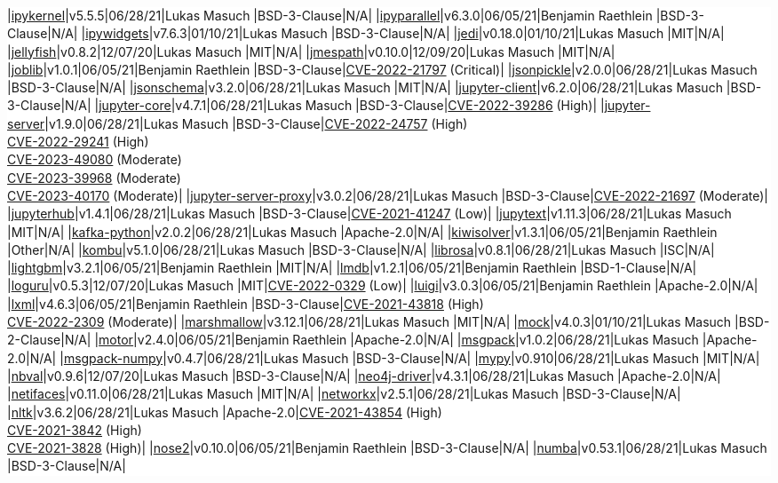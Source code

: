 |[ipykernel](https://pypi.org/project/ipykernel)|v5.5.5|06/28/21|Lukas Masuch |BSD-3-Clause|N/A|
|[ipyparallel](https://pypi.org/project/ipyparallel)|v6.3.0|06/05/21|Benjamin Raethlein |BSD-3-Clause|N/A|
|[ipywidgets](https://pypi.org/project/ipywidgets)|v7.6.3|01/10/21|Lukas Masuch |BSD-3-Clause|N/A|
|[jedi](https://pypi.org/project/jedi)|v0.18.0|01/10/21|Lukas Masuch |MIT|N/A|
|[jellyfish](https://pypi.org/project/jellyfish)|v0.8.2|12/07/20|Lukas Masuch |MIT|N/A|
|[jmespath](https://pypi.org/project/jmespath)|v0.10.0|12/09/20|Lukas Masuch |MIT|N/A|
|[joblib](https://pypi.org/project/joblib)|v1.0.1|06/05/21|Benjamin Raethlein |BSD-3-Clause|[CVE-2022-21797](https://github.com/advisories/GHSA-6hrg-qmvc-2xh8) (Critical)|
|[jsonpickle](https://pypi.org/project/jsonpickle)|v2.0.0|06/28/21|Lukas Masuch |BSD-3-Clause|N/A|
|[jsonschema](https://pypi.org/project/jsonschema)|v3.2.0|06/28/21|Lukas Masuch |MIT|N/A|
|[jupyter-client](https://pypi.org/project/jupyter-client)|v6.2.0|06/28/21|Lukas Masuch |BSD-3-Clause|N/A|
|[jupyter-core](https://pypi.org/project/jupyter-core)|v4.7.1|06/28/21|Lukas Masuch |BSD-3-Clause|[CVE-2022-39286](https://github.com/advisories/GHSA-m678-f26j-3hrp) (High)|
|[jupyter-server](https://pypi.org/project/jupyter-server)|v1.9.0|06/28/21|Lukas Masuch |BSD-3-Clause|[CVE-2022-24757](https://github.com/advisories/GHSA-p737-p57g-4cpr) (High)<br/>[CVE-2022-29241](https://github.com/advisories/GHSA-q874-g24w-4q9g) (High)<br/>[CVE-2023-49080](https://github.com/advisories/GHSA-h56g-gq9v-vc8r) (Moderate)<br/>[CVE-2023-39968](https://github.com/advisories/GHSA-r726-vmfq-j9j3) (Moderate)<br/>[CVE-2023-40170](https://github.com/advisories/GHSA-64x5-55rw-9974) (Moderate)|
|[jupyter-server-proxy](https://pypi.org/project/jupyter-server-proxy)|v3.0.2|06/28/21|Lukas Masuch |BSD-3-Clause|[CVE-2022-21697](https://github.com/advisories/GHSA-gcv9-6737-pjqw) (Moderate)|
|[jupyterhub](https://pypi.org/project/jupyterhub)|v1.4.1|06/28/21|Lukas Masuch |BSD-3-Clause|[CVE-2021-41247](https://github.com/advisories/GHSA-cw7p-q79f-m2v7) (Low)|
|[jupytext](https://pypi.org/project/jupytext)|v1.11.3|06/28/21|Lukas Masuch |MIT|N/A|
|[kafka-python](https://pypi.org/project/kafka-python)|v2.0.2|06/28/21|Lukas Masuch |Apache-2.0|N/A|
|[kiwisolver](https://pypi.org/project/kiwisolver)|v1.3.1|06/05/21|Benjamin Raethlein |Other|N/A|
|[kombu](https://pypi.org/project/kombu)|v5.1.0|06/28/21|Lukas Masuch |BSD-3-Clause|N/A|
|[librosa](https://pypi.org/project/librosa)|v0.8.1|06/28/21|Lukas Masuch |ISC|N/A|
|[lightgbm](https://pypi.org/project/lightgbm)|v3.2.1|06/05/21|Benjamin Raethlein |MIT|N/A|
|[lmdb](https://pypi.org/project/lmdb)|v1.2.1|06/05/21|Benjamin Raethlein |BSD-1-Clause|N/A|
|[loguru](https://pypi.org/project/loguru)|v0.5.3|12/07/20|Lukas Masuch |MIT|[CVE-2022-0329](https://github.com/advisories/GHSA-cvp7-c586-cmf4) (Low)|
|[luigi](https://pypi.org/project/luigi)|v3.0.3|06/05/21|Benjamin Raethlein |Apache-2.0|N/A|
|[lxml](https://pypi.org/project/lxml)|v4.6.3|06/05/21|Benjamin Raethlein |BSD-3-Clause|[CVE-2021-43818](https://github.com/advisories/GHSA-55x5-fj6c-h6m8) (High)<br/>[CVE-2022-2309](https://github.com/advisories/GHSA-wrxv-2j5q-m38w) (Moderate)|
|[marshmallow](https://pypi.org/project/marshmallow)|v3.12.1|06/28/21|Lukas Masuch |MIT|N/A|
|[mock](https://pypi.org/project/mock)|v4.0.3|01/10/21|Lukas Masuch |BSD-2-Clause|N/A|
|[motor](https://pypi.org/project/motor)|v2.4.0|06/05/21|Benjamin Raethlein |Apache-2.0|N/A|
|[msgpack](https://pypi.org/project/msgpack)|v1.0.2|06/28/21|Lukas Masuch |Apache-2.0|N/A|
|[msgpack-numpy](https://pypi.org/project/msgpack-numpy)|v0.4.7|06/28/21|Lukas Masuch |BSD-3-Clause|N/A|
|[mypy](https://pypi.org/project/mypy)|v0.910|06/28/21|Lukas Masuch |MIT|N/A|
|[nbval](https://pypi.org/project/nbval)|v0.9.6|12/07/20|Lukas Masuch |BSD-3-Clause|N/A|
|[neo4j-driver](https://pypi.org/project/neo4j-driver)|v4.3.1|06/28/21|Lukas Masuch |Apache-2.0|N/A|
|[netifaces](https://pypi.org/project/netifaces)|v0.11.0|06/28/21|Lukas Masuch |MIT|N/A|
|[networkx](https://pypi.org/project/networkx)|v2.5.1|06/28/21|Lukas Masuch |BSD-3-Clause|N/A|
|[nltk](https://pypi.org/project/nltk)|v3.6.2|06/28/21|Lukas Masuch |Apache-2.0|[CVE-2021-43854](https://github.com/advisories/GHSA-f8m6-h2c7-8h9x) (High)<br/>[CVE-2021-3842](https://github.com/advisories/GHSA-rqjh-jp2r-59cj) (High)<br/>[CVE-2021-3828](https://github.com/advisories/GHSA-2ww3-fxvq-293j) (High)|
|[nose2](https://pypi.org/project/nose2)|v0.10.0|06/05/21|Benjamin Raethlein |BSD-3-Clause|N/A|
|[numba](https://pypi.org/project/numba)|v0.53.1|06/28/21|Lukas Masuch |BSD-3-Clause|N/A|